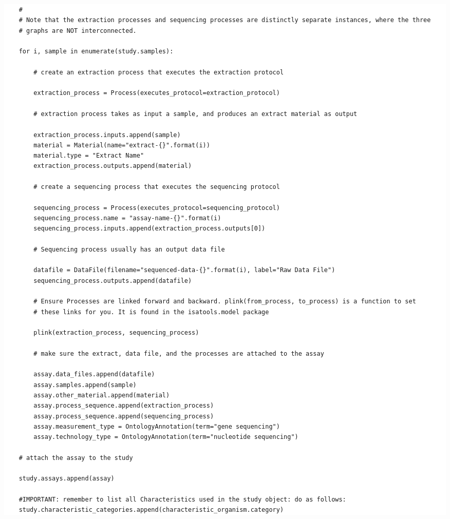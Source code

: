 ``` {.sourceCode .python}
    #
    # Note that the extraction processes and sequencing processes are distinctly separate instances, where the three
    # graphs are NOT interconnected.

    for i, sample in enumerate(study.samples):

        # create an extraction process that executes the extraction protocol

        extraction_process = Process(executes_protocol=extraction_protocol)

        # extraction process takes as input a sample, and produces an extract material as output

        extraction_process.inputs.append(sample)
        material = Material(name="extract-{}".format(i))
        material.type = "Extract Name"
        extraction_process.outputs.append(material)

        # create a sequencing process that executes the sequencing protocol

        sequencing_process = Process(executes_protocol=sequencing_protocol)
        sequencing_process.name = "assay-name-{}".format(i)
        sequencing_process.inputs.append(extraction_process.outputs[0])

        # Sequencing process usually has an output data file

        datafile = DataFile(filename="sequenced-data-{}".format(i), label="Raw Data File")
        sequencing_process.outputs.append(datafile)

        # Ensure Processes are linked forward and backward. plink(from_process, to_process) is a function to set
        # these links for you. It is found in the isatools.model package

        plink(extraction_process, sequencing_process)

        # make sure the extract, data file, and the processes are attached to the assay

        assay.data_files.append(datafile)
        assay.samples.append(sample)
        assay.other_material.append(material)
        assay.process_sequence.append(extraction_process)
        assay.process_sequence.append(sequencing_process)
        assay.measurement_type = OntologyAnnotation(term="gene sequencing")
        assay.technology_type = OntologyAnnotation(term="nucleotide sequencing")

    # attach the assay to the study

    study.assays.append(assay)

    #IMPORTANT: remember to list all Characteristics used in the study object: do as follows:
    study.characteristic_categories.append(characteristic_organism.category)
```

